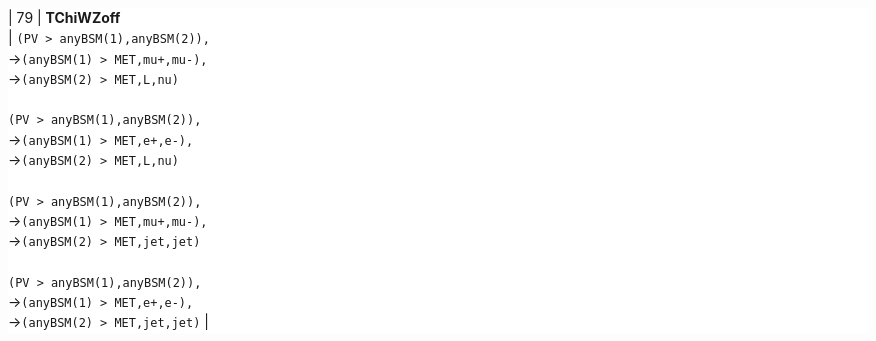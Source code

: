 | 79 | <a name="TChiWZoff"></a>**TChiWZoff**<br> | `(PV > anyBSM(1),anyBSM(2)),`<BR> &rarr;`(anyBSM(1) > MET,mu+,mu-),`<BR> &rarr;`(anyBSM(2) > MET,L,nu)`<BR><BR>`(PV > anyBSM(1),anyBSM(2)),`<BR> &rarr;`(anyBSM(1) > MET,e+,e-),`<BR> &rarr;`(anyBSM(2) > MET,L,nu)`<BR><BR>`(PV > anyBSM(1),anyBSM(2)),`<BR> &rarr;`(anyBSM(1) > MET,mu+,mu-),`<BR> &rarr;`(anyBSM(2) > MET,jet,jet)`<BR><BR>`(PV > anyBSM(1),anyBSM(2)),`<BR> &rarr;`(anyBSM(1) > MET,e+,e-),`<BR> &rarr;`(anyBSM(2) > MET,jet,jet)` |